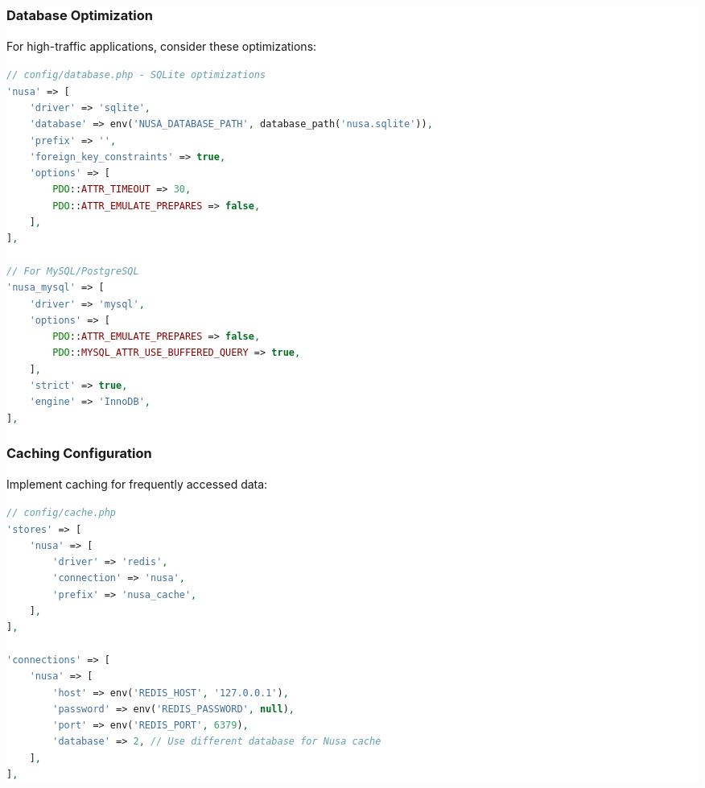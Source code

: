 ### Database Optimization

For high-traffic applications, consider these optimizations:

```php
// config/database.php - SQLite optimizations
'nusa' => [
    'driver' => 'sqlite',
    'database' => env('NUSA_DATABASE_PATH', database_path('nusa.sqlite')),
    'prefix' => '',
    'foreign_key_constraints' => true,
    'options' => [
        PDO::ATTR_TIMEOUT => 30,
        PDO::ATTR_EMULATE_PREPARES => false,
    ],
],

// For MySQL/PostgreSQL
'nusa_mysql' => [
    'driver' => 'mysql',
    'options' => [
        PDO::ATTR_EMULATE_PREPARES => false,
        PDO::MYSQL_ATTR_USE_BUFFERED_QUERY => true,
    ],
    'strict' => true,
    'engine' => 'InnoDB',
],
```

### Caching Configuration

Implement caching for frequently accessed data:

```php
// config/cache.php
'stores' => [
    'nusa' => [
        'driver' => 'redis',
        'connection' => 'nusa',
        'prefix' => 'nusa_cache',
    ],
],

'connections' => [
    'nusa' => [
        'host' => env('REDIS_HOST', '127.0.0.1'),
        'password' => env('REDIS_PASSWORD', null),
        'port' => env('REDIS_PORT', 6379),
        'database' => 2, // Use different database for Nusa cache
    ],
],
```
